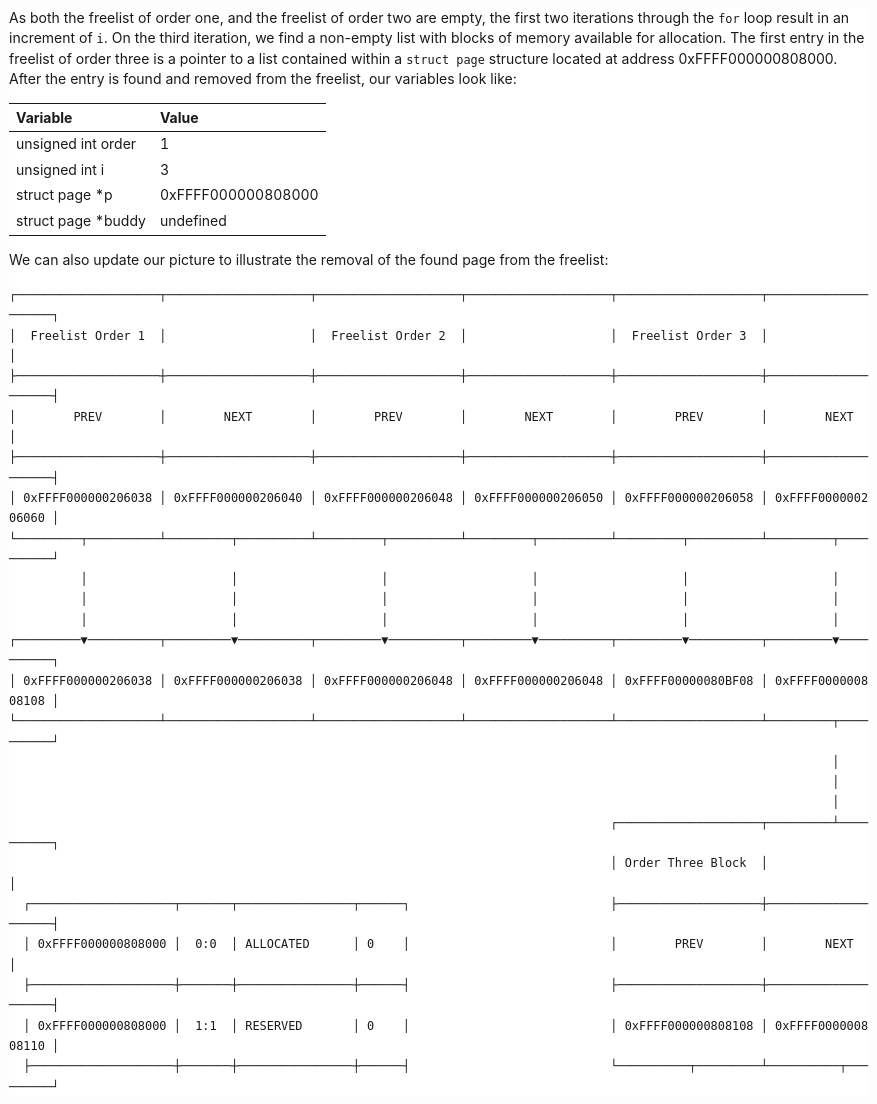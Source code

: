 As both the freelist of order one, and the freelist of order two are empty, the first two iterations through the `for` loop result in an increment of `i`. On the third iteration, we find a non-empty list with blocks of memory available for allocation. The first entry in the freelist of order three is a pointer to a list contained within a `struct page` structure located at address 0xFFFF000000808000. After the entry is found and removed from the freelist, our variables look like:

| Variable | Value |
| :--- | :--- |
| unsigned int order | 1 |
| unsigned int i | 3 |
| struct page *p | 0xFFFF000000808000 |
| struct page *buddy | undefined |

We can also update our picture to illustrate the removal of the found page from the freelist:

```
┌────────────────────┬────────────────────┬────────────────────┬────────────────────┬────────────────────┬────────────────────┐
│  Freelist Order 1  │                    │  Freelist Order 2  │                    │  Freelist Order 3  │                    │
├────────────────────┼────────────────────┼────────────────────┼────────────────────┼────────────────────┼────────────────────┤
│        PREV        │        NEXT        │        PREV        │        NEXT        │        PREV        │        NEXT        │
├────────────────────┼────────────────────┼────────────────────┼────────────────────┼────────────────────┼────────────────────┤
│ 0xFFFF000000206038 │ 0xFFFF000000206040 │ 0xFFFF000000206048 │ 0xFFFF000000206050 │ 0xFFFF000000206058 │ 0xFFFF000000206060 │
└─────────┬──────────┴─────────┬──────────┴─────────┬──────────┴─────────┬──────────┴─────────┬──────────┴─────────┬──────────┘
          │                    │                    │                    │                    │                    │
          │                    │                    │                    │                    │                    │
          │                    │                    │                    │                    │                    │
┌─────────▼──────────┬─────────▼──────────┬─────────▼──────────┬─────────▼──────────┬─────────▼──────────┬─────────▼──────────┐
│ 0xFFFF000000206038 │ 0xFFFF000000206038 │ 0xFFFF000000206048 │ 0xFFFF000000206048 │ 0xFFFF00000080BF08 │ 0xFFFF000000808108 │
└────────────────────┴────────────────────┴────────────────────┴────────────────────┴────────────────────┴─────────┬──────────┘
                                                                                                                   │ 
                                                                                                                   │ 
                                                                                                                   │
                                                                                    ┌────────────────────┬─────────┴──────────┐
                                                                                    │ Order Three Block  │                    │
  ┌────────────────────┬───────┬────────────────┬──────┐                            ├────────────────────┼────────────────────┤
  │ 0xFFFF000000808000 │  0:0  │ ALLOCATED      │ 0    │                            │        PREV        │        NEXT        │
  ├────────────────────┼───────┼────────────────┼──────┤                            ├────────────────────┼────────────────────┤
  │ 0xFFFF000000808000 │  1:1  │ RESERVED       │ 0    │                            │ 0xFFFF000000808108 │ 0xFFFF000000808110 │
  ├────────────────────┼───────┼────────────────┼──────┤                            └──────────┬─────────┴──────────┬─────────┘
```